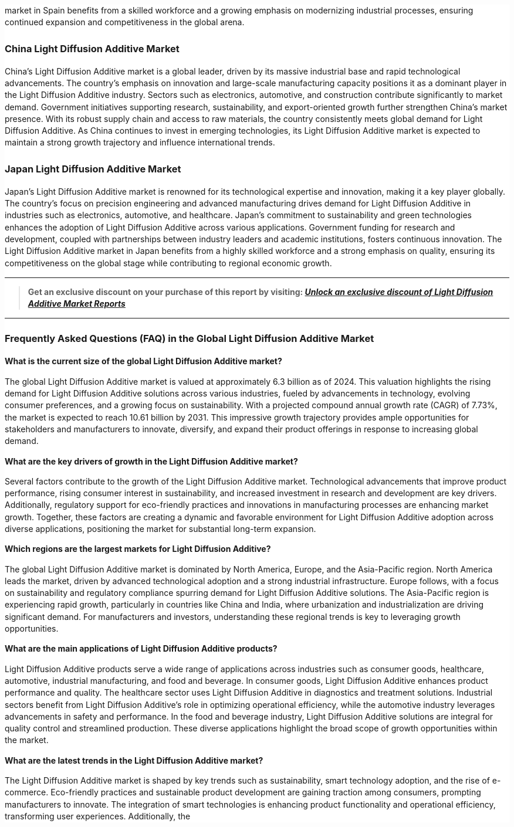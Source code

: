 market in Spain benefits from a skilled workforce and a growing emphasis on modernizing industrial processes, ensuring continued expansion and competitiveness in the global arena.</p><h3>China Light Diffusion Additive Market</h3><p>China&rsquo;s Light Diffusion Additive market is a global leader, driven by its massive industrial base and rapid technological advancements. The country&rsquo;s emphasis on innovation and large-scale manufacturing capacity positions it as a dominant player in the Light Diffusion Additive industry. Sectors such as electronics, automotive, and construction contribute significantly to market demand. Government initiatives supporting research, sustainability, and export-oriented growth further strengthen China&rsquo;s market presence. With its robust supply chain and access to raw materials, the country consistently meets global demand for Light Diffusion Additive. As China continues to invest in emerging technologies, its Light Diffusion Additive market is expected to maintain a strong growth trajectory and influence international trends.</p><h3>Japan Light Diffusion Additive Market</h3><p>Japan&rsquo;s Light Diffusion Additive market is renowned for its technological expertise and innovation, making it a key player globally. The country&rsquo;s focus on precision engineering and advanced manufacturing drives demand for Light Diffusion Additive in industries such as electronics, automotive, and healthcare. Japan&rsquo;s commitment to sustainability and green technologies enhances the adoption of Light Diffusion Additive across various applications. Government funding for research and development, coupled with partnerships between industry leaders and academic institutions, fosters continuous innovation. The Light Diffusion Additive market in Japan benefits from a highly skilled workforce and a strong emphasis on quality, ensuring its competitiveness on the global stage while contributing to regional economic growth.</p><hr /><blockquote><p><strong>Get an exclusive discount on your purchase of this report by visiting: <em><a href="://marketresearchpulse.com/ask-for-discount/27668?utm_source=Github&amp;utm_medium=0112">Unlock an exclusive discount of Light Diffusion Additive Market Reports</a></em>&nbsp;</strong></p></blockquote><hr /><h3>Frequently Asked Questions (FAQ) in the Global Light Diffusion Additive Market</h3><p><strong>What is the current size of the global Light Diffusion Additive market?</strong></p><p>The global Light Diffusion Additive market is valued at approximately 6.3 billion as of 2024. This valuation highlights the rising demand for Light Diffusion Additive solutions across various industries, fueled by advancements in technology, evolving consumer preferences, and a growing focus on sustainability. With a projected compound annual growth rate (CAGR) of 7.73%, the market is expected to reach 10.61 billion by 2031. This impressive growth trajectory provides ample opportunities for stakeholders and manufacturers to innovate, diversify, and expand their product offerings in response to increasing global demand.</p><p><strong>What are the key drivers of growth in the Light Diffusion Additive market?</strong></p><p>Several factors contribute to the growth of the Light Diffusion Additive market. Technological advancements that improve product performance, rising consumer interest in sustainability, and increased investment in research and development are key drivers. Additionally, regulatory support for eco-friendly practices and innovations in manufacturing processes are enhancing market growth. Together, these factors are creating a dynamic and favorable environment for Light Diffusion Additive adoption across diverse applications, positioning the market for substantial long-term expansion.</p><p><strong>Which regions are the largest markets for Light Diffusion Additive?</strong></p><p>The global Light Diffusion Additive market is dominated by North America, Europe, and the Asia-Pacific region. North America leads the market, driven by advanced technological adoption and a strong industrial infrastructure. Europe follows, with a focus on sustainability and regulatory compliance spurring demand for Light Diffusion Additive solutions. The Asia-Pacific region is experiencing rapid growth, particularly in countries like China and India, where urbanization and industrialization are driving significant demand. For manufacturers and investors, understanding these regional trends is key to leveraging growth opportunities.</p><p><strong>What are the main applications of Light Diffusion Additive products?</strong></p><p>Light Diffusion Additive products serve a wide range of applications across industries such as consumer goods, healthcare, automotive, industrial manufacturing, and food and beverage. In consumer goods, Light Diffusion Additive enhances product performance and quality. The healthcare sector uses Light Diffusion Additive in diagnostics and treatment solutions. Industrial sectors benefit from Light Diffusion Additive&rsquo;s role in optimizing operational efficiency, while the automotive industry leverages advancements in safety and performance. In the food and beverage industry, Light Diffusion Additive solutions are integral for quality control and streamlined production. These diverse applications highlight the broad scope of growth opportunities within the market.</p><p><strong>What are the latest trends in the Light Diffusion Additive market?</strong></p><p>The Light Diffusion Additive market is shaped by key trends such as sustainability, smart technology adoption, and the rise of e-commerce. Eco-friendly practices and sustainable product development are gaining traction among consumers, prompting manufacturers to innovate. The integration of smart technologies is enhancing product functionality and operational efficiency, transforming user experiences. Additionally, the